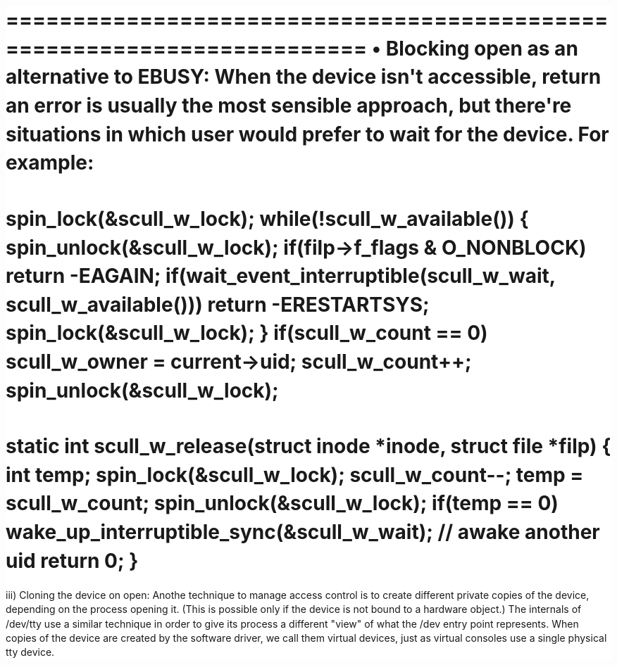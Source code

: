 ========================================================================
• Blocking open as an alternative to EBUSY:
When the device isn't accessible, return an error is usually the most sensible approach, but there're situations in which user would prefer to wait for the device. For example:
========================================================================
spin_lock(&scull_w_lock);
while(!scull_w_available()) {
	spin_unlock(&scull_w_lock);
	if(filp->f_flags & O_NONBLOCK)
		return -EAGAIN;
	if(wait_event_interruptible(scull_w_wait, scull_w_available()))
		return -ERESTARTSYS;
	spin_lock(&scull_w_lock);
}
if(scull_w_count == 0)
	scull_w_owner = current->uid;
scull_w_count++;
spin_unlock(&scull_w_lock);
========================================================================
static int scull_w_release(struct inode *inode, struct file *filp)
{
	int temp;
	spin_lock(&scull_w_lock);
	scull_w_count--;
	temp = scull_w_count;
	spin_unlock(&scull_w_lock);
	if(temp == 0)
		wake_up_interruptible_sync(&scull_w_wait);   // awake another uid
	return 0;
}
========================================================================
iii) Cloning the device on open:
Anothe technique to manage access control is to create different private copies of the device, depending on the process opening it. (This is possible only if the device is not bound to a hardware object.) The internals of /dev/tty use a similar technique in order to give its process a different "view" of what the /dev entry point represents. When copies of the device are created by the software driver, we call them virtual devices, just as virtual consoles use a single physical tty device.

